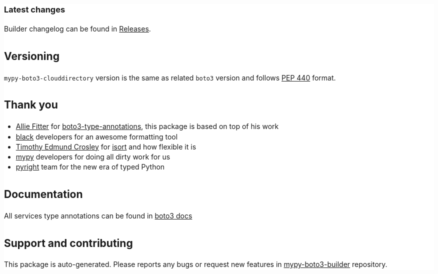 <a id="latest-changes"></a>

### Latest changes

Builder changelog can be found in
[Releases](https://github.com/youtype/mypy_boto3_builder/releases).

<a id="versioning"></a>

## Versioning

`mypy-boto3-clouddirectory` version is the same as related `boto3` version and
follows [PEP 440](https://www.python.org/dev/peps/pep-0440/) format.

<a id="thank-you"></a>

## Thank you

- [Allie Fitter](https://github.com/alliefitter) for
  [boto3-type-annotations](https://pypi.org/project/boto3-type-annotations/),
  this package is based on top of his work
- [black](https://github.com/psf/black) developers for an awesome formatting
  tool
- [Timothy Edmund Crosley](https://github.com/timothycrosley) for
  [isort](https://github.com/PyCQA/isort) and how flexible it is
- [mypy](https://github.com/python/mypy) developers for doing all dirty work
  for us
- [pyright](https://github.com/microsoft/pyright) team for the new era of typed
  Python

<a id="documentation"></a>

## Documentation

All services type annotations can be found in
[boto3 docs](https://youtype.github.io/boto3_stubs_docs/mypy_boto3_clouddirectory/)

<a id="support-and-contributing"></a>

## Support and contributing

This package is auto-generated. Please reports any bugs or request new features
in [mypy-boto3-builder](https://github.com/youtype/mypy_boto3_builder/issues/)
repository.
